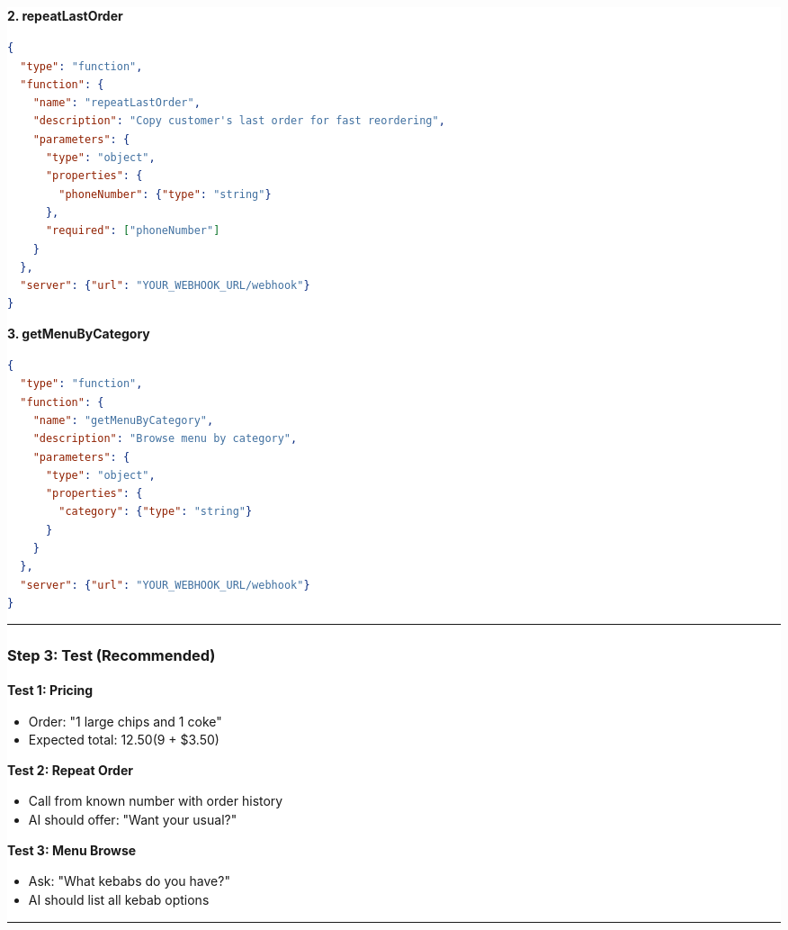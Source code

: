 **2. repeatLastOrder**
```json
{
  "type": "function",
  "function": {
    "name": "repeatLastOrder",
    "description": "Copy customer's last order for fast reordering",
    "parameters": {
      "type": "object",
      "properties": {
        "phoneNumber": {"type": "string"}
      },
      "required": ["phoneNumber"]
    }
  },
  "server": {"url": "YOUR_WEBHOOK_URL/webhook"}
}
```

**3. getMenuByCategory**
```json
{
  "type": "function",
  "function": {
    "name": "getMenuByCategory",
    "description": "Browse menu by category",
    "parameters": {
      "type": "object",
      "properties": {
        "category": {"type": "string"}
      }
    }
  },
  "server": {"url": "YOUR_WEBHOOK_URL/webhook"}
}
```

---

### Step 3: Test (Recommended)

**Test 1: Pricing**
- Order: "1 large chips and 1 coke"
- Expected total: $12.50 ($9 + $3.50)

**Test 2: Repeat Order**
- Call from known number with order history
- AI should offer: "Want your usual?"

**Test 3: Menu Browse**
- Ask: "What kebabs do you have?"
- AI should list all kebab options

---
